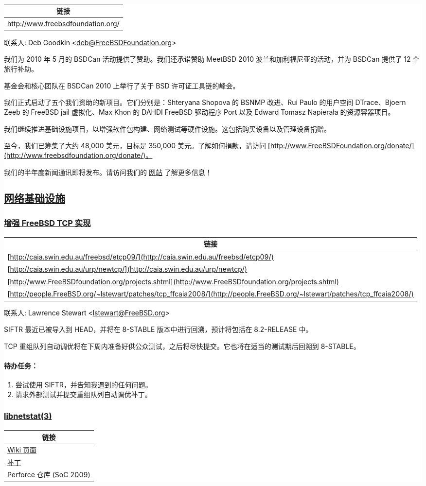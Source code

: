 | 链接                              |
| --------------------------------- |
| http://www.freebsdfoundation.org/ |

联系人: Deb Goodkin <[deb@FreeBSDFoundation.org](mailto:deb@FreeBSDFoundation.org)>

我们为 2010 年 5 月的 BSDCan 活动提供了赞助。我们还承诺赞助 MeetBSD 2010 波兰和加利福尼亚的活动，并为 BSDCan 提供了 12 个旅行补助。

基金会和核心团队在 BSDCan 2010 上举行了关于 BSD 许可证工具链的峰会。

我们正式启动了五个我们资助的新项目。它们分别是：Shteryana Shopova 的 BSNMP 改进、Rui Paulo 的用户空间 DTrace、Bjoern Zeeb 的 FreeBSD jail 虚拟化、Max Khon 的 DAHDI FreeBSD 驱动程序 Port 以及 Edward Tomasz Napierała 的资源容器项目。

我们继续推进基础设施项目，以增强软件包构建、网络测试等硬件设施。这包括购买设备以及管理设备捐赠。

至今，我们已筹集了大约 48,000 美元，目标是 350,000 美元。了解如何捐款，请访问 [http://www.FreeBSDFoundation.org/donate/](http://www.freebsdfoundation.org/donate/)。

我们的半年度新闻通讯即将发布。请访问我们的 [网站](http://www.freebsdfoundation.org/) 了解更多信息！

## [网络基础设施](https://www.freebsd.org/status/report-2010-04-2010-06.html#Network-Infrastructure)

### [增强 FreeBSD TCP 实现](https://www.freebsd.org/status/report-2010-04-2010-06.html#Enhancing-the-FreeBSD-TCP-Implementation)

| 链接                                                                                                                       |
| -------------------------------------------------------------------------------------------------------------------------- |
| [http://caia.swin.edu.au/freebsd/etcp09/](http://caia.swin.edu.au/freebsd/etcp09/)                                         |
| [http://caia.swin.edu.au/urp/newtcp/](http://caia.swin.edu.au/urp/newtcp/)                                                 |
| [http://www.FreeBSDfoundation.org/projects.shtml](http://www.FreeBSDfoundation.org/projects.shtml)                         |
| [http://people.FreeBSD.org/~lstewart/patches/tcp_ffcaia2008/](http://people.FreeBSD.org/~lstewart/patches/tcp_ffcaia2008/) |

联系人: Lawrence Stewart <[lstewart@FreeBSD.org](mailto:lstewart@FreeBSD.org)>

SIFTR 最近已被导入到 HEAD，并将在 8-STABLE 版本中进行回溯，预计将包括在 8.2-RELEASE 中。

TCP 重组队列自动调优将在下周内准备好供公众测试，之后将尽快提交。它也将在适当的测试期后回溯到 8-STABLE。

#### 待办任务：

1. 尝试使用 SIFTR，并告知我遇到的任何问题。
2. 请求外部测试并提交重组队列自动调优补丁。

### [libnetstat(3)](<https://www.freebsd.org/status/report-2010-04-2010-06.html#libnetstat(3)>)

| 链接                                                                                                                                                                                                                                                      |
| --------------------------------------------------------------------------------------------------------------------------------------------------------------------------------------------------------------------------------------------------------- |
| [Wiki 页面](http://wiki.freebsd.org/LibNetstat "http://wiki.FreeBSD.org/LibNetstat")                                                                                                                                                                      |
| [补丁](http://people.freebsd.org/~pgj/libnetstat/ "http://people.FreeBSD.org/~pgj/libnetstat/")                                                                                                                                                           |
| [Perforce 仓库 (SoC 2009)](http://p4web.freebsd.org/@md=d&cd=//depot/projects/soc2009/&c=mGl@//depot/projects/soc2009/pgj_libstat/?ac=83 "http://p4web.freebsd.org/@md=d&cd=//depot/projects/soc2009/&c=mGl@//depot/projects/soc2009/pgj_libstat/?ac=83") |
